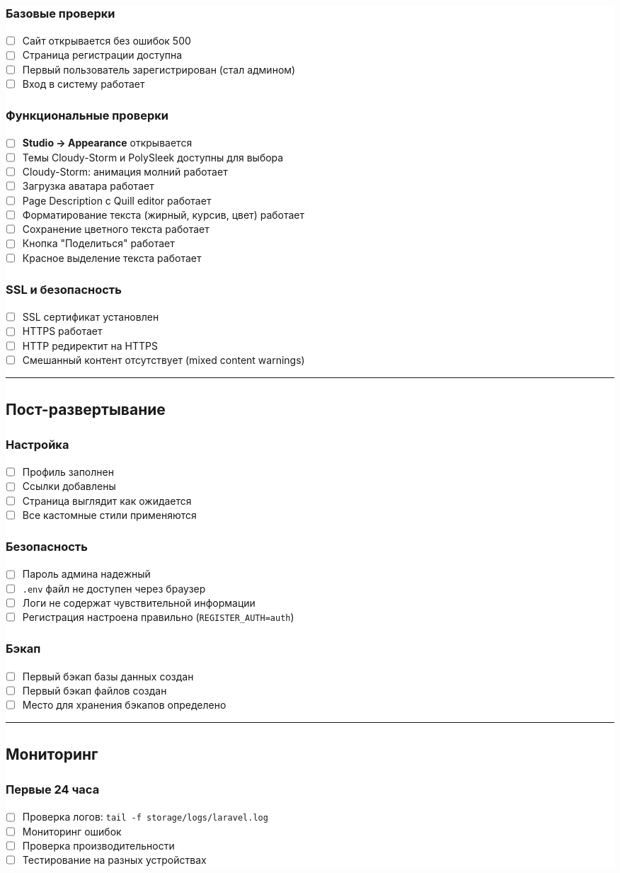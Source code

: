 ### Базовые проверки
- [ ] Сайт открывается без ошибок 500
- [ ] Страница регистрации доступна
- [ ] Первый пользователь зарегистрирован (стал админом)
- [ ] Вход в систему работает

### Функциональные проверки
- [ ] **Studio → Appearance** открывается
- [ ] Темы Cloudy-Storm и PolySleek доступны для выбора
- [ ] Cloudy-Storm: анимация молний работает
- [ ] Загрузка аватара работает
- [ ] Page Description с Quill editor работает
- [ ] Форматирование текста (жирный, курсив, цвет) работает
- [ ] Сохранение цветного текста работает
- [ ] Кнопка "Поделиться" работает
- [ ] Красное выделение текста работает

### SSL и безопасность
- [ ] SSL сертификат установлен
- [ ] HTTPS работает
- [ ] HTTP редиректит на HTTPS
- [ ] Смешанный контент отсутствует (mixed content warnings)

---

## Пост-развертывание

### Настройка
- [ ] Профиль заполнен
- [ ] Ссылки добавлены
- [ ] Страница выглядит как ожидается
- [ ] Все кастомные стили применяются

### Безопасность
- [ ] Пароль админа надежный
- [ ] `.env` файл не доступен через браузер
- [ ] Логи не содержат чувствительной информации
- [ ] Регистрация настроена правильно (`REGISTER_AUTH=auth`)

### Бэкап
- [ ] Первый бэкап базы данных создан
- [ ] Первый бэкап файлов создан
- [ ] Место для хранения бэкапов определено

---

## Мониторинг

### Первые 24 часа
- [ ] Проверка логов: `tail -f storage/logs/laravel.log`
- [ ] Мониторинг ошибок
- [ ] Проверка производительности
- [ ] Тестирование на разных устройствах
